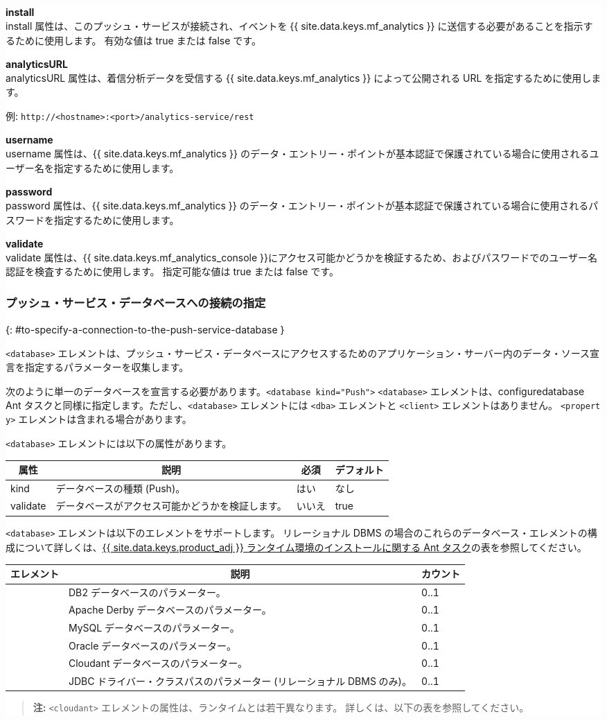 **install**  
install 属性は、このプッシュ・サービスが接続され、イベントを {{ site.data.keys.mf_analytics }} に送信する必要があることを指示するために使用します。 有効な値は true または false です。

**analyticsURL**  
analyticsURL 属性は、着信分析データを受信する {{ site.data.keys.mf_analytics }} によって公開される URL を指定するために使用します。

例: `http://<hostname>:<port>/analytics-service/rest`

**username**  
username 属性は、{{ site.data.keys.mf_analytics }} のデータ・エントリー・ポイントが基本認証で保護されている場合に使用されるユーザー名を指定するために使用します。

**password**  
password 属性は、{{ site.data.keys.mf_analytics }} のデータ・エントリー・ポイントが基本認証で保護されている場合に使用されるパスワードを指定するために使用します。

**validate**  
validate 属性は、{{ site.data.keys.mf_analytics_console }}にアクセス可能かどうかを検証するため、およびパスワードでのユーザー名認証を検査するために使用します。 指定可能な値は true または false です。

### プッシュ・サービス・データベースへの接続の指定
{: #to-specify-a-connection-to-the-push-service-database }

`<database>` エレメントは、プッシュ・サービス・データベースにアクセスするためのアプリケーション・サーバー内のデータ・ソース宣言を指定するパラメーターを収集します。

次のように単一のデータベースを宣言する必要があります。`<database kind="Push">` `<database>` エレメントは、configuredatabase Ant タスクと同様に指定します。ただし、`<database>` エレメントには `<dba>` エレメントと `<client>` エレメントはありません。 `<property>` エレメントは含まれる場合があります。

`<database>` エレメントには以下の属性があります。

| 属性     | 説明                                     | 必須 | デフォルト |
|---------------|-------------------------------------------------|----------|---------|
| kind          | データベースの種類 (Push)。	                  | はい	     | なし    |
| validate	    | データベースがアクセス可能かどうかを検証します。 | いいえ       | true    |

`<database>` エレメントは以下のエレメントをサポートします。 リレーショナル DBMS の場合のこれらのデータベース・エレメントの構成について詳しくは、[{{ site.data.keys.product_adj }} ランタイム環境のインストールに関する Ant タスク](#ant-tasks-for-installation-of-mobilefirst-runtime-environments)の表を参照してください。

| エレメント            | 説明                                                      | カウント |
|--------------------|----------------------------------------------------------------- |-------|
| <db2>	             | DB2 データベースのパラメーター。	                            | 0..1  |
| <derby>	         | Apache Derby データベースのパラメーター。	                    | 0..1  |
| <mysql>	         | MySQL データベースのパラメーター。                               | 0..1  |
| <oracle>	         | Oracle データベースのパラメーター。	                            | 0..1  |
| <cloudant>	     | Cloudant データベースのパラメーター。	                        | 0..1  |
| <driverclasspath>	 | JDBC ドライバー・クラスパスのパラメーター (リレーショナル DBMS のみ)。 | 0..1  |

> **注:** `<cloudant>` エレメントの属性は、ランタイムとは若干異なります。 詳しくは、以下の表を参照してください。
